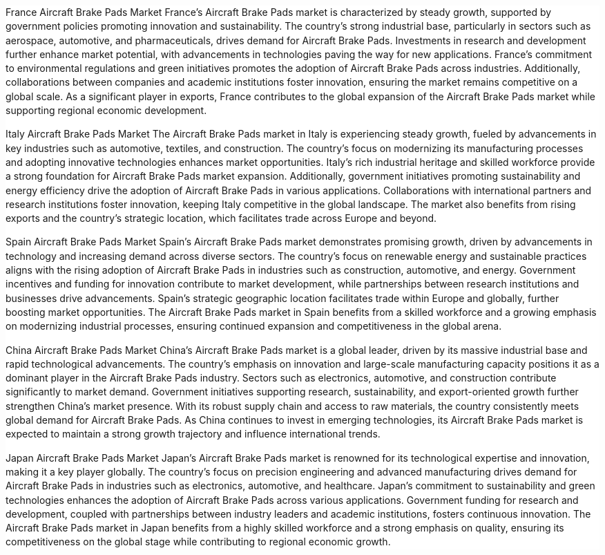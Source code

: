 France Aircraft Brake Pads Market
France’s Aircraft Brake Pads market is characterized by steady growth, supported by government policies promoting innovation and sustainability. The country’s strong industrial base, particularly in sectors such as aerospace, automotive, and pharmaceuticals, drives demand for Aircraft Brake Pads. Investments in research and development further enhance market potential, with advancements in technologies paving the way for new applications. France’s commitment to environmental regulations and green initiatives promotes the adoption of Aircraft Brake Pads across industries. Additionally, collaborations between companies and academic institutions foster innovation, ensuring the market remains competitive on a global scale. As a significant player in exports, France contributes to the global expansion of the Aircraft Brake Pads market while supporting regional economic development.

Italy Aircraft Brake Pads Market
The Aircraft Brake Pads market in Italy is experiencing steady growth, fueled by advancements in key industries such as automotive, textiles, and construction. The country’s focus on modernizing its manufacturing processes and adopting innovative technologies enhances market opportunities. Italy’s rich industrial heritage and skilled workforce provide a strong foundation for Aircraft Brake Pads market expansion. Additionally, government initiatives promoting sustainability and energy efficiency drive the adoption of Aircraft Brake Pads in various applications. Collaborations with international partners and research institutions foster innovation, keeping Italy competitive in the global landscape. The market also benefits from rising exports and the country’s strategic location, which facilitates trade across Europe and beyond.

Spain Aircraft Brake Pads Market
Spain’s Aircraft Brake Pads market demonstrates promising growth, driven by advancements in technology and increasing demand across diverse sectors. The country’s focus on renewable energy and sustainable practices aligns with the rising adoption of Aircraft Brake Pads in industries such as construction, automotive, and energy. Government incentives and funding for innovation contribute to market development, while partnerships between research institutions and businesses drive advancements. Spain’s strategic geographic location facilitates trade within Europe and globally, further boosting market opportunities. The Aircraft Brake Pads market in Spain benefits from a skilled workforce and a growing emphasis on modernizing industrial processes, ensuring continued expansion and competitiveness in the global arena.

China Aircraft Brake Pads Market
China’s Aircraft Brake Pads market is a global leader, driven by its massive industrial base and rapid technological advancements. The country’s emphasis on innovation and large-scale manufacturing capacity positions it as a dominant player in the Aircraft Brake Pads industry. Sectors such as electronics, automotive, and construction contribute significantly to market demand. Government initiatives supporting research, sustainability, and export-oriented growth further strengthen China’s market presence. With its robust supply chain and access to raw materials, the country consistently meets global demand for Aircraft Brake Pads. As China continues to invest in emerging technologies, its Aircraft Brake Pads market is expected to maintain a strong growth trajectory and influence international trends.

Japan Aircraft Brake Pads Market
Japan’s Aircraft Brake Pads market is renowned for its technological expertise and innovation, making it a key player globally. The country’s focus on precision engineering and advanced manufacturing drives demand for Aircraft Brake Pads in industries such as electronics, automotive, and healthcare. Japan’s commitment to sustainability and green technologies enhances the adoption of Aircraft Brake Pads across various applications. Government funding for research and development, coupled with partnerships between industry leaders and academic institutions, fosters continuous innovation. The Aircraft Brake Pads market in Japan benefits from a highly skilled workforce and a strong emphasis on quality, ensuring its competitiveness on the global stage while contributing to regional economic growth.
